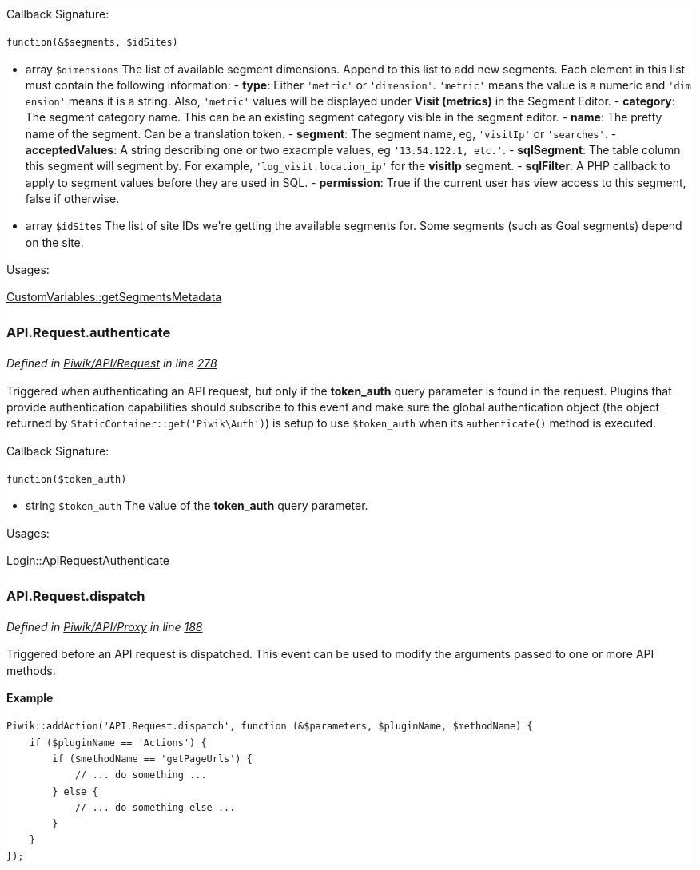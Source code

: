Callback Signature:
<pre><code>function(&amp;$segments, $idSites)</code></pre>

- array `$dimensions` The list of available segment dimensions. Append to this list to add new segments. Each element in this list must contain the following information: - **type**: Either `'metric'` or `'dimension'`. `'metric'` means the value is a numeric and `'dimension'` means it is a string. Also, `'metric'` values will be displayed under **Visit (metrics)** in the Segment Editor. - **category**: The segment category name. This can be an existing segment category visible in the segment editor. - **name**: The pretty name of the segment. Can be a translation token. - **segment**: The segment name, eg, `'visitIp'` or `'searches'`. - **acceptedValues**: A string describing one or two exacmple values, eg `'13.54.122.1, etc.'`. - **sqlSegment**: The table column this segment will segment by. For example, `'log_visit.location_ip'` for the **visitIp** segment. - **sqlFilter**: A PHP callback to apply to segment values before they are used in SQL. - **permission**: True if the current user has view access to this segment, false if otherwise.

- array `$idSites` The list of site IDs we're getting the available segments for. Some segments (such as Goal segments) depend on the site.

Usages:

[CustomVariables::getSegmentsMetadata](https://github.com/piwik/piwik/blob/2.12.0-b2/plugins/CustomVariables/CustomVariables.php#L98)


### API.Request.authenticate

*Defined in [Piwik/API/Request](https://github.com/piwik/piwik/blob/2.12.0-b2/core/API/Request.php) in line [278](https://github.com/piwik/piwik/blob/2.12.0-b2/core/API/Request.php#L278)*

Triggered when authenticating an API request, but only if the **token_auth** query parameter is found in the request. Plugins that provide authentication capabilities should subscribe to this event
and make sure the global authentication object (the object returned by `StaticContainer::get('Piwik\Auth')`)
is setup to use `$token_auth` when its `authenticate()` method is executed.

Callback Signature:
<pre><code>function($token_auth)</code></pre>

- string `$token_auth` The value of the **token_auth** query parameter.

Usages:

[Login::ApiRequestAuthenticate](https://github.com/piwik/piwik/blob/2.12.0-b2/plugins/Login/Login.php#L67)


### API.Request.dispatch

*Defined in [Piwik/API/Proxy](https://github.com/piwik/piwik/blob/2.12.0-b2/core/API/Proxy.php) in line [188](https://github.com/piwik/piwik/blob/2.12.0-b2/core/API/Proxy.php#L188)*

Triggered before an API request is dispatched. This event can be used to modify the arguments passed to one or more API methods.

**Example**

    Piwik::addAction('API.Request.dispatch', function (&$parameters, $pluginName, $methodName) {
        if ($pluginName == 'Actions') {
            if ($methodName == 'getPageUrls') {
                // ... do something ...
            } else {
                // ... do something else ...
            }
        }
    });
